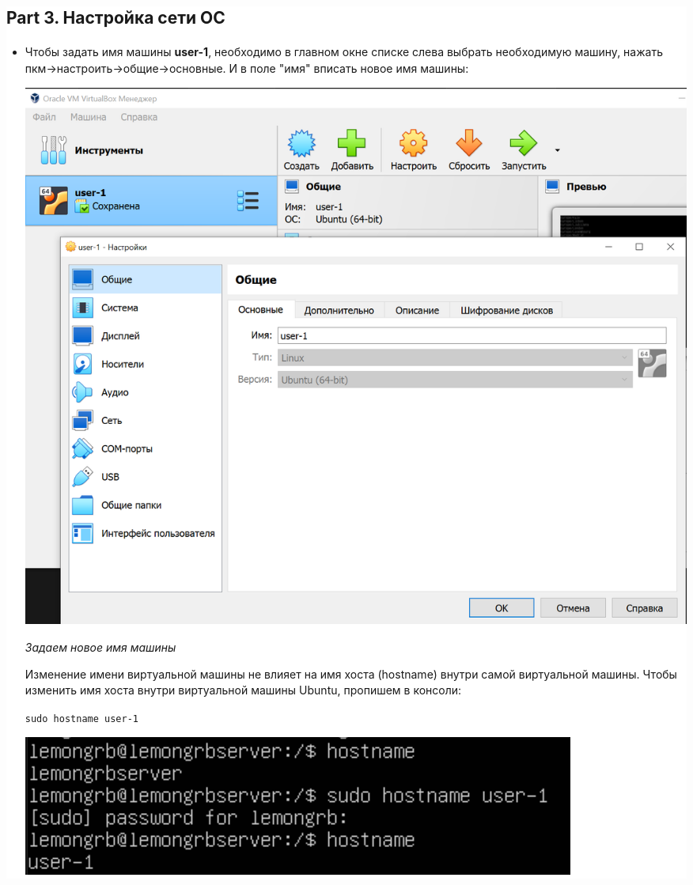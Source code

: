 ## Part 3. Настройка сети ОС

* Чтобы задать имя машины **user-1**, необходимо в главном окне списке слева выбрать необходимую машину, нажать пкм->настроить->общие->основные. И в поле "имя" вписать новое имя машины:

  ![Задаем новое имя машины](images/img_4.PNG)

  *Задаем новое имя машины*

  Изменение имени виртуальной машины не влияет на имя хоста (hostname) внутри самой виртуальной машины. Чтобы изменить имя хоста внутри виртуальной машины Ubuntu, пропишем в консоли:
  ```
  sudo hostname user-1
  ```
  ![Изменяем имя хоста](images/img_4dop.PNG)
